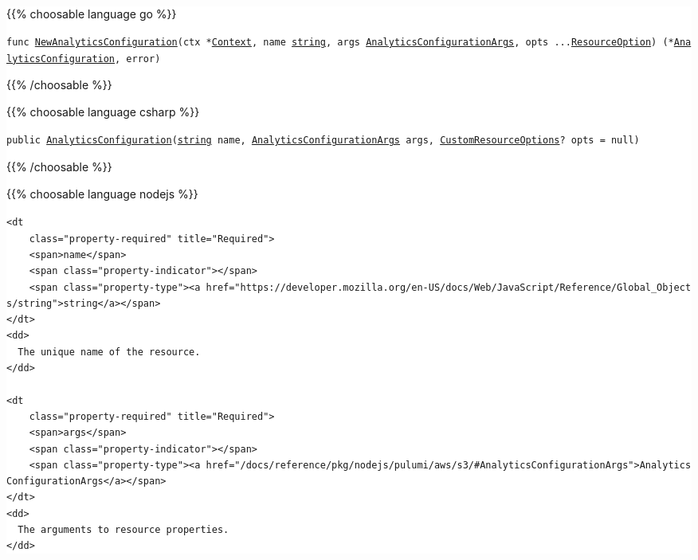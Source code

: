 {{% choosable language go %}}
<div class="highlight"><pre class="chroma"><code class="language-go" data-lang="go"><span class="k">func </span><span class="nx"><a href="https://pkg.go.dev/github.com/pulumi/pulumi-aws/sdk/v2/go/aws/s3?tab=doc#AnalyticsConfiguration">NewAnalyticsConfiguration</a></span><span class="p">(</span><span class="nx">ctx</span><span class="p"> *</span><span class="nx"><a href="https://pkg.go.dev/github.com/pulumi/pulumi/sdk/v2/go/pulumi?tab=doc#Context">Context</a></span><span class="p">, </span><span class="nx">name</span><span class="p"> </span><span class="nx"><a href="https://golang.org/pkg/builtin/#string">string</a></span><span class="p">, </span><span class="nx">args</span><span class="p"> </span><span class="nx"><a href="https://pkg.go.dev/github.com/pulumi/pulumi-aws/sdk/v2/go/aws/s3?tab=doc#AnalyticsConfigurationArgs">AnalyticsConfigurationArgs</a></span><span class="p">, </span><span class="nx">opts</span><span class="p"> ...</span><span class="nx"><a href="https://pkg.go.dev/github.com/pulumi/pulumi/sdk/v2/go/pulumi?tab=doc#ResourceOption">ResourceOption</a></span><span class="p">) (*<span class="nx"><a href="https://pkg.go.dev/github.com/pulumi/pulumi-aws/sdk/v2/go/aws/s3?tab=doc#AnalyticsConfiguration">AnalyticsConfiguration</a></span>, error)</span></code></pre></div>
{{% /choosable %}}

{{% choosable language csharp %}}
<div class="highlight"><pre class="chroma"><code class="language-csharp" data-lang="csharp"><span class="k">public </span><span class="nx"><a href="/docs/reference/pkg/dotnet/Pulumi.Aws/Pulumi.Aws.S3.AnalyticsConfiguration.html">AnalyticsConfiguration</a></span><span class="p">(</span><span class="nx"><a href="https://docs.microsoft.com/en-us/dotnet/csharp/language-reference/builtin-types/built-in-types">string</a></span><span class="p"> </span><span class="nx">name<span class="p">, </span><span class="nx"><a href="/docs/reference/pkg/dotnet/Pulumi.Aws/Pulumi.Aws.S3.AnalyticsConfigurationArgs.html">AnalyticsConfigurationArgs</a></span><span class="p"> </span><span class="nx">args<span class="p">, </span><span class="nx"><a href="/docs/reference/pkg/dotnet/Pulumi/Pulumi.CustomResourceOptions.html">CustomResourceOptions</a></span><span class="p">? </span><span class="nx">opts = null<span class="p">)</span></code></pre></div>
{{% /choosable %}}

{{% choosable language nodejs %}}

<dl class="resources-properties">
  
    <dt
        class="property-required" title="Required">
        <span>name</span>
        <span class="property-indicator"></span>
        <span class="property-type"><a href="https://developer.mozilla.org/en-US/docs/Web/JavaScript/Reference/Global_Objects/string">string</a></span>
    </dt>
    <dd>
      The unique name of the resource.
    </dd>
  
    <dt
        class="property-required" title="Required">
        <span>args</span>
        <span class="property-indicator"></span>
        <span class="property-type"><a href="/docs/reference/pkg/nodejs/pulumi/aws/s3/#AnalyticsConfigurationArgs">AnalyticsConfigurationArgs</a></span>
    </dt>
    <dd>
      The arguments to resource properties.
    </dd>
  